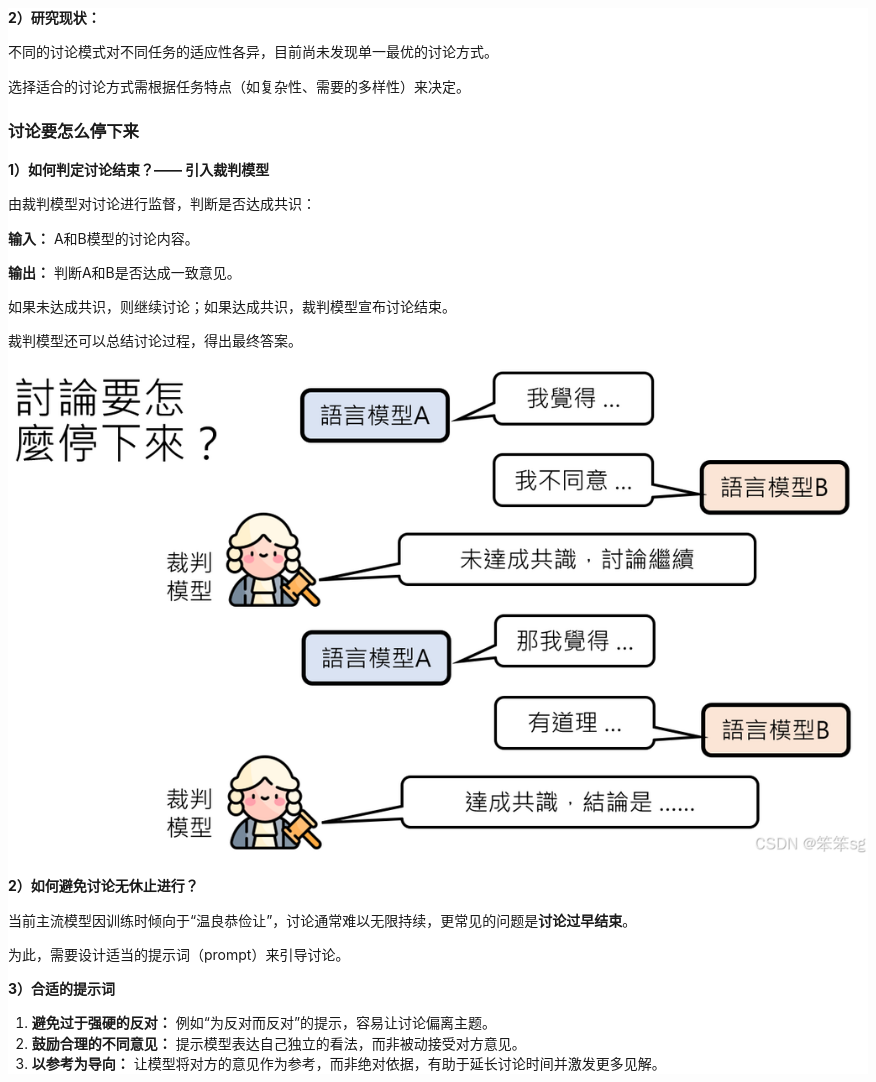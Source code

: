**2）研究现状：**

不同的讨论模式对不同任务的适应性各异，目前尚未发现单一最优的讨论方式。

选择适合的讨论方式需根据任务特点（如复杂性、需要的多样性）来决定。

### 讨论要怎么停下来

**1）如何判定讨论结束？—— 引入裁判模型**

由裁判模型对讨论进行监督，判断是否达成共识：

**输入：** A和B模型的讨论内容。

**输出：** 判断A和B是否达成一致意见。

如果未达成共识，则继续讨论；如果达成共识，裁判模型宣布讨论结束。

裁判模型还可以总结讨论过程，得出最终答案。

![img](./assets/47b651bbcb0843fdaf8a62343c7f2a84.png)

**2）如何避免讨论无休止进行？**

当前主流模型因训练时倾向于“温良恭俭让”，讨论通常难以无限持续，更常见的问题是**讨论过早结束**。

为此，需要设计适当的提示词（prompt）来引导讨论。

**3）合适的提示词**

1. **避免过于强硬的反对：** 例如“为反对而反对”的提示，容易让讨论偏离主题。
2. **鼓励合理的不同意见：** 提示模型表达自己独立的看法，而非被动接受对方意见。
3. **以参考为导向：** 让模型将对方的意见作为参考，而非绝对依据，有助于延长讨论时间并激发更多见解。
